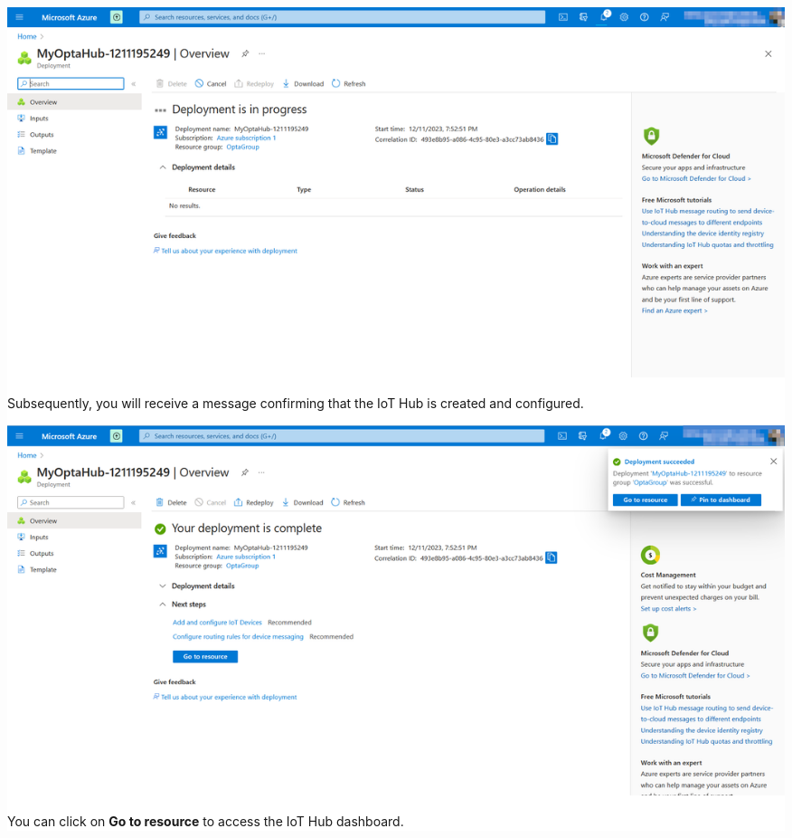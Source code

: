 ![Deployment page](assets/opta-azure-iot-tutorial-195326.png)

Subsequently, you will receive a message confirming that the IoT Hub is created and configured.

![Deployment complete screen](assets/opta-azure-iot-tutorial-195443.png)

You can click on **Go to resource** to access the IoT Hub dashboard.
